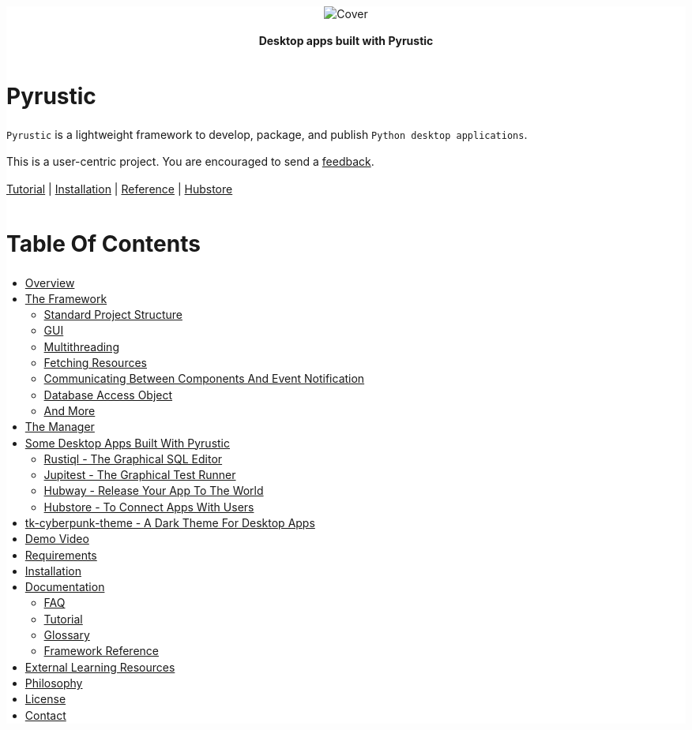 
<div align="center">
    <img src="https://raw.githubusercontent.com/pyrustic/misc/master/media/cover.png" alt="Cover">
    <br>
    <p align="center">
    <b> Desktop apps built with Pyrustic </b>
    </p>
</div>


# Pyrustic
`Pyrustic` is a lightweight framework to develop, package, and publish `Python desktop applications`.

This is a user-centric project. You are encouraged to send a [feedback](#contact).


[Tutorial](#tutorial) | [Installation](#installation) | [Reference](#framework-reference) | [Hubstore](#hubstore---to-connect-apps-with-users)



# Table Of Contents
- [Overview](#overview)
- [The Framework](#the-framework)
  - [Standard Project Structure](#standard-project-structure)
  - [GUI](#gui)
  - [Multithreading](#multithreading)
  - [Fetching Resources](#fetching-resources)
  - [Communicating Between Components And Event Notification](#communicating-between-components-and-event-notification)
  - [Database Access Object](#database-access-object)
  - [And More](#and-more)
- [The Manager](#the-manager)
- [Some Desktop Apps Built With Pyrustic](#some-desktop-apps-built-with-pyrustic)
  - [Rustiql - The Graphical SQL Editor](#rustiql---the-graphical-sql-editor)
  - [Jupitest - The Graphical Test Runner](#jupitest---the-graphical-test-runner)
  - [Hubway -  Release Your App To The World](#hubway---release-your-app-to-the-world)
  - [Hubstore - To Connect Apps With Users](#hubstore---to-connect-apps-with-users)
- [tk-cyberpunk-theme - A Dark Theme For Desktop Apps](#tk-cyberpunk-theme---a-dark-theme-for-desktop-apps)
- [Demo Video](#demo-video)
- [Requirements](#requirements)
- [Installation](#installation)
- [Documentation](#documentation)
    - [FAQ](#faq)
    - [Tutorial](#tutorial)
    - [Glossary](#glossary)
    - [Framework Reference](#framework-reference)
- [External Learning Resources](#external-learning-resources)
- [Philosophy](#philosophy)
- [License](#license)
- [Contact](#contact)
